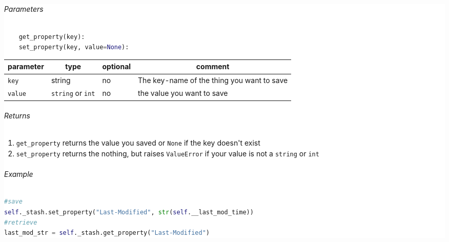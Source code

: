 ###### Parameters
```python
    get_property(key):
    set_property(key, value=None):
```
|parameter|type|optional|comment|
|---|---|---|---|
|`key`|string|no|The key-name of the thing you want to save|
|`value`|`string` or `int`|no|the value you want to save|

###### Returns
1. `get_property` returns the value you saved or `None` if the key doesn't exist
1. `set_property` returns the nothing, but raises `ValueError` if your value is not a `string` or `int`

###### Example

```python
#save
self._stash.set_property("Last-Modified", str(self.__last_mod_time))
#retrieve
last_mod_str = self._stash.get_property("Last-Modified")
```
